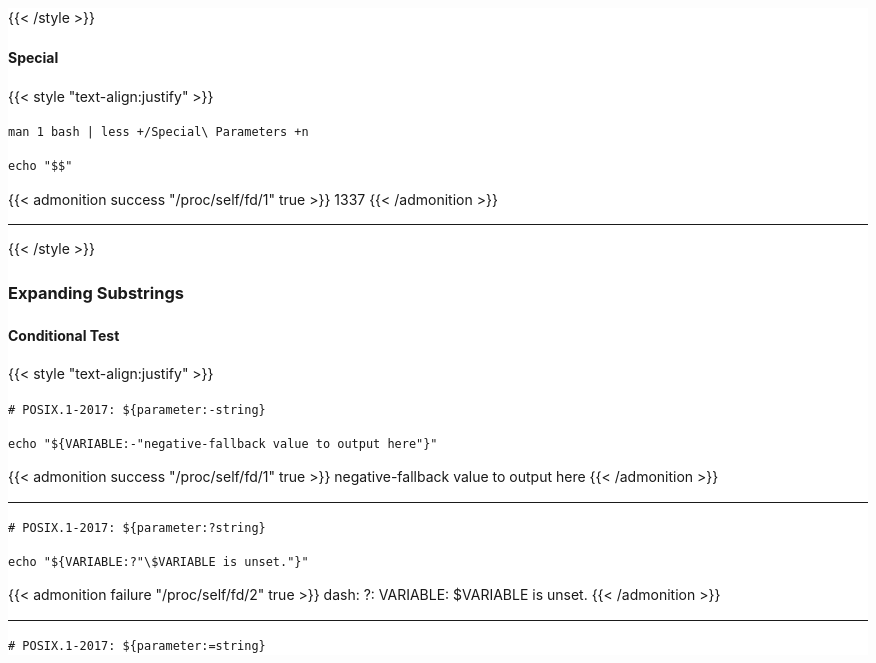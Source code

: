 
{{< /style >}}

#### Special

{{< style "text-align:justify" >}}

```shell
man 1 bash | less +/Special\ Parameters +n
```

```shell
echo "$$"
```

{{< admonition success "/proc/self/fd/1" true >}}
1337
{{< /admonition >}}

---

{{< /style >}}

### Expanding Substrings

#### Conditional Test

{{< style "text-align:justify" >}}

```shell
# POSIX.1-2017: ${parameter:-string}
```

```shell
echo "${VARIABLE:-"negative-fallback value to output here"}"
```

{{< admonition success "/proc/self/fd/1" true >}}
negative-fallback value to output here
{{< /admonition >}}

---

```shell
# POSIX.1-2017: ${parameter:?string}
```

```shell
echo "${VARIABLE:?"\$VARIABLE is unset."}"
```

{{< admonition failure "/proc/self/fd/2" true >}}
dash: ?: VARIABLE: $VARIABLE is unset.
{{< /admonition >}}

---

```shell
# POSIX.1-2017: ${parameter:=string}
```
